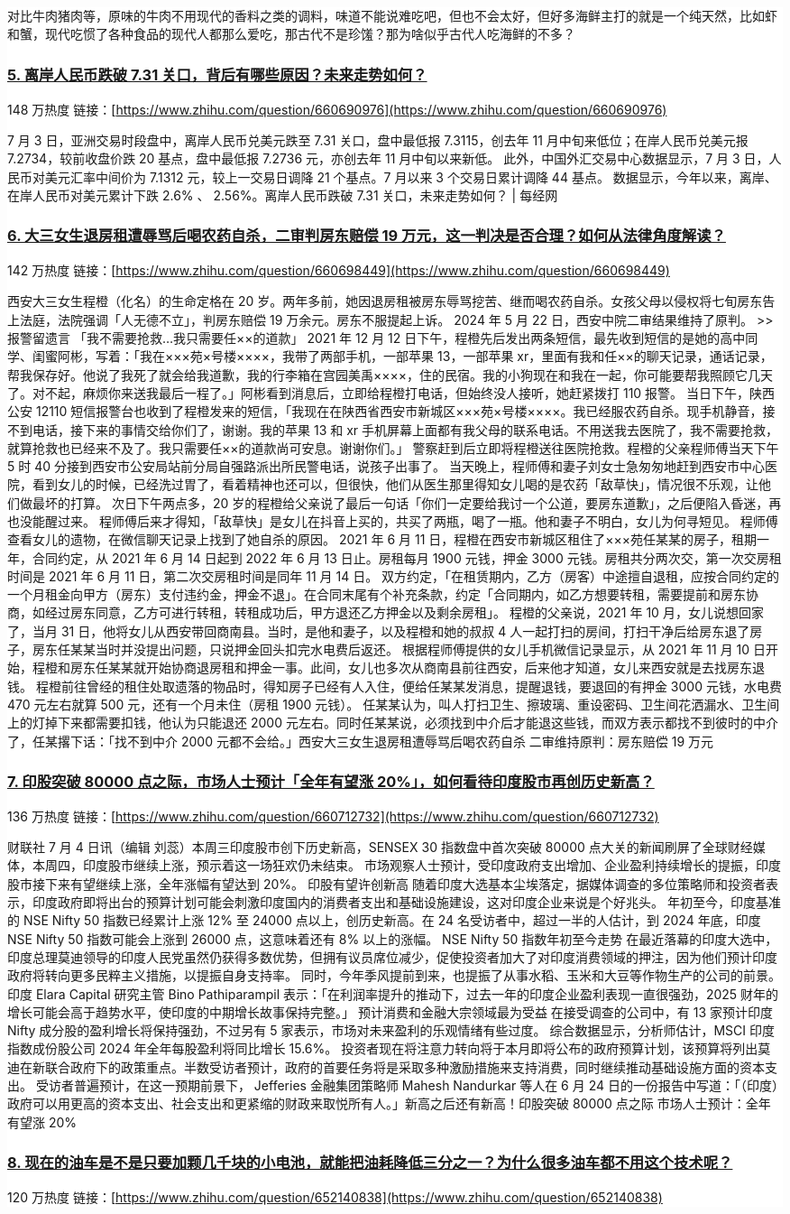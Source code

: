 对比牛肉猪肉等，原味的牛肉不用现代的香料之类的调料，味道不能说难吃吧，但也不会太好，但好多海鲜主打的就是一个纯天然，比如虾和蟹，现代吃惯了各种食品的现代人都那么爱吃，那古代不是珍馐？那为啥似乎古代人吃海鲜的不多？

### [5. 离岸人民币跌破 7.31 关口，背后有哪些原因？未来走势如何？](https://www.zhihu.com/question/660690976)
148 万热度 链接：[https://www.zhihu.com/question/660690976](https://www.zhihu.com/question/660690976)

7 月 3 日，亚洲交易时段盘中，离岸人民币兑美元跌至 7.31 关口，盘中最低报 7.3115，创去年 11 月中旬来低位；在岸人民币兑美元报 7.2734，较前收盘价跌 20 基点，盘中最低报 7.2736 元，亦创去年 11 月中旬以来新低。 此外，中国外汇交易中心数据显示，7 月 3 日，人民币对美元汇率中间价为 7.1312 元，较上一交易日调降 21 个基点。7 月以来 3 个交易日累计调降 44 基点。 数据显示，今年以来，离岸、在岸人民币对美元累计下跌 2.6% 、 2.56%。离岸人民币跌破 7.31 关口，未来走势如何？ | 每经网

### [6. 大三女生退房租遭辱骂后喝农药自杀，二审判房东赔偿 19 万元，这一判决是否合理？如何从法律角度解读？](https://www.zhihu.com/question/660698449)
142 万热度 链接：[https://www.zhihu.com/question/660698449](https://www.zhihu.com/question/660698449)

西安大三女生程橙（化名）的生命定格在 20 岁。两年多前，她因退房租被房东辱骂挖苦、继而喝农药自杀。女孩父母以侵权将七旬房东告上法庭，法院强调「人无德不立」，判房东赔偿 19 万余元。房东不服提起上诉。 2024 年 5 月 22 日，西安中院二审结果维持了原判。 >> 报警留遗言 「我不需要抢救…我只需要任××的道款」 2021 年 12 月 12 日下午，程橙先后发出两条短信，最先收到短信的是她的高中同学、闺蜜阿彬，写着：「我在×××苑×号楼××××，我带了两部手机，一部苹果 13，一部苹果 xr，里面有我和任××的聊天记录，通话记录，帮我保存好。他说了我死了就会给我道歉，我的行李箱在宫园美禹××××，住的民宿。我的小狗现在和我在一起，你可能要帮我照顾它几天了。对不起，麻烦你来送我最后一程了。」阿彬看到消息后，立即给程橙打电话，但始终没人接听，她赶紧拨打 110 报警。 当日下午，陕西公安 12110 短信报警台也收到了程橙发来的短信，「我现在在陕西省西安市新城区×××苑×号楼××××。我已经服农药自杀。现手机静音，接不到电话，接下来的事情交给你们了，谢谢。我的苹果 13 和 xr 手机屏幕上面都有我父母的联系电话。不用送我去医院了，我不需要抢救，就算抢救也已经来不及了。我只需要任××的道款尚可安息。谢谢你们。」 警察赶到后立即将程橙送往医院抢救。程橙的父亲程师傅当天下午 5 时 40 分接到西安市公安局站前分局自强路派出所民警电话，说孩子出事了。 当天晚上，程师傅和妻子刘女士急匆匆地赶到西安市中心医院，看到女儿的时候，已经洗过胃了，看着精神也还可以，但很快，他们从医生那里得知女儿喝的是农药「敌草快」，情况很不乐观，让他们做最坏的打算。 次日下午两点多，20 岁的程橙给父亲说了最后一句话「你们一定要给我讨一个公道，要房东道歉」，之后便陷入昏迷，再也没能醒过来。 程师傅后来才得知，「敌草快」是女儿在抖音上买的，共买了两瓶，喝了一瓶。他和妻子不明白，女儿为何寻短见。 程师傅查看女儿的遗物，在微信聊天记录上找到了她自杀的原因。 2021 年 6 月 11 日，程橙在西安市新城区租住了×××苑任某某的房子，租期一年，合同约定，从 2021 年 6 月 14 日起到 2022 年 6 月 13 日止。房租每月 1900 元钱，押金 3000 元钱。房租共分两次交，第一次交房租时间是 2021 年 6 月 11 日，第二次交房租时间是同年 11 月 14 日。 双方约定，「在租赁期内，乙方（房客）中途擅自退租，应按合同约定的一个月租金向甲方（房东）支付违约金，押金不退」。在合同末尾有个补充条款，约定「合同期内，如乙方想要转租，需要提前和房东协商，如经过房东同意，乙方可进行转租，转租成功后，甲方退还乙方押金以及剩余房租」。 程橙的父亲说，2021 年 10 月，女儿说想回家了，当月 31 日，他将女儿从西安带回商南县。当时，是他和妻子，以及程橙和她的叔叔 4 人一起打扫的房间，打扫干净后给房东退了房子，房东任某某当时并没提出问题，只说押金回头扣完水电费后返还。 根据程师傅提供的女儿手机微信记录显示，从 2021 年 11 月 10 日开始，程橙和房东任某某就开始协商退房租和押金一事。此间，女儿也多次从商南县前往西安，后来他才知道，女儿来西安就是去找房东退钱。 程橙前往曾经的租住处取遗落的物品时，得知房子已经有人入住，便给任某某发消息，提醒退钱，要退回的有押金 3000 元钱，水电费 470 元左右就算 500 元，还有一个月未住（房租 1900 元钱）。 任某某认为，叫人打扫卫生、擦玻璃、重设密码、卫生间花洒漏水、卫生间上的灯掉下来都需要扣钱，他认为只能退还 2000 元左右。同时任某某说，必须找到中介后才能退这些钱，而双方表示都找不到彼时的中介了，任某撂下话：「找不到中介 2000 元都不会给。」西安大三女生退房租遭辱骂后喝农药自杀 二审维持原判：房东赔偿 19 万元

### [7. 印股突破 80000 点之际，市场人士预计「全年有望涨 20%」，如何看待印度股市再创历史新高？](https://www.zhihu.com/question/660712732)
136 万热度 链接：[https://www.zhihu.com/question/660712732](https://www.zhihu.com/question/660712732)

财联社 7 月 4 日讯（编辑 刘蕊）本周三印度股市创下历史新高，SENSEX 30 指数盘中首次突破 80000 点大关的新闻刷屏了全球财经媒体，本周四，印度股市继续上涨，预示着这一场狂欢仍未结束。 市场观察人士预计，受印度政府支出增加、企业盈利持续增长的提振，印度股市接下来有望继续上涨，全年涨幅有望达到 20%。 印股有望许创新高 随着印度大选基本尘埃落定，据媒体调查的多位策略师和投资者表示，印度政府即将出台的预算计划可能会刺激印度国内的消费者支出和基础设施建设，这对印度企业来说是个好兆头。 年初至今，印度基准的 NSE Nifty 50 指数已经累计上涨 12% 至 24000 点以上，创历史新高。在 24 名受访者中，超过一半的人估计，到 2024 年底，印度 NSE Nifty 50 指数可能会上涨到 26000 点，这意味着还有 8% 以上的涨幅。 NSE Nifty 50 指数年初至今走势 在最近落幕的印度大选中，印度总理莫迪领导的印度人民党虽然仍获得多数优势，但拥有议员席位减少，促使投资者加大了对印度消费领域的押注，因为他们预计印度政府将转向更多民粹主义措施，以提振自身支持率。 同时，今年季风提前到来，也提振了从事水稻、玉米和大豆等作物生产的公司的前景。 印度 Elara Capital 研究主管 Bino Pathiparampil 表示：「在利润率提升的推动下，过去一年的印度企业盈利表现一直很强劲，2025 财年的增长可能会高于趋势水平，使印度的中期增长故事保持完整。」 预计消费和金融大宗领域最为受益 在接受调查的公司中，有 13 家预计印度 Nifty 成分股的盈利增长将保持强劲，不过另有 5 家表示，市场对未来盈利的乐观情绪有些过度。 综合数据显示，分析师估计，MSCI 印度指数成份股公司 2024 年全年每股盈利将同比增长 15.6%。 投资者现在将注意力转向将于本月即将公布的政府预算计划，该预算将列出莫迪在新联合政府下的政策重点。半数受访者预计，政府的首要任务将是采取多种激励措施来支持消费，同时继续推动基础设施方面的资本支出。 受访者普遍预计，在这一预期前景下， Jefferies 金融集团策略师 Mahesh Nandurkar 等人在 6 月 24 日的一份报告中写道：「（印度）政府可以用更高的资本支出、社会支出和更紧缩的财政来取悦所有人。」新高之后还有新高！印股突破 80000 点之际 市场人士预计：全年有望涨 20%

### [8. 现在的油车是不是只要加颗几千块的小电池，就能把油耗降低三分之一？为什么很多油车都不用这个技术呢？](https://www.zhihu.com/question/652140838)
120 万热度 链接：[https://www.zhihu.com/question/652140838](https://www.zhihu.com/question/652140838)
